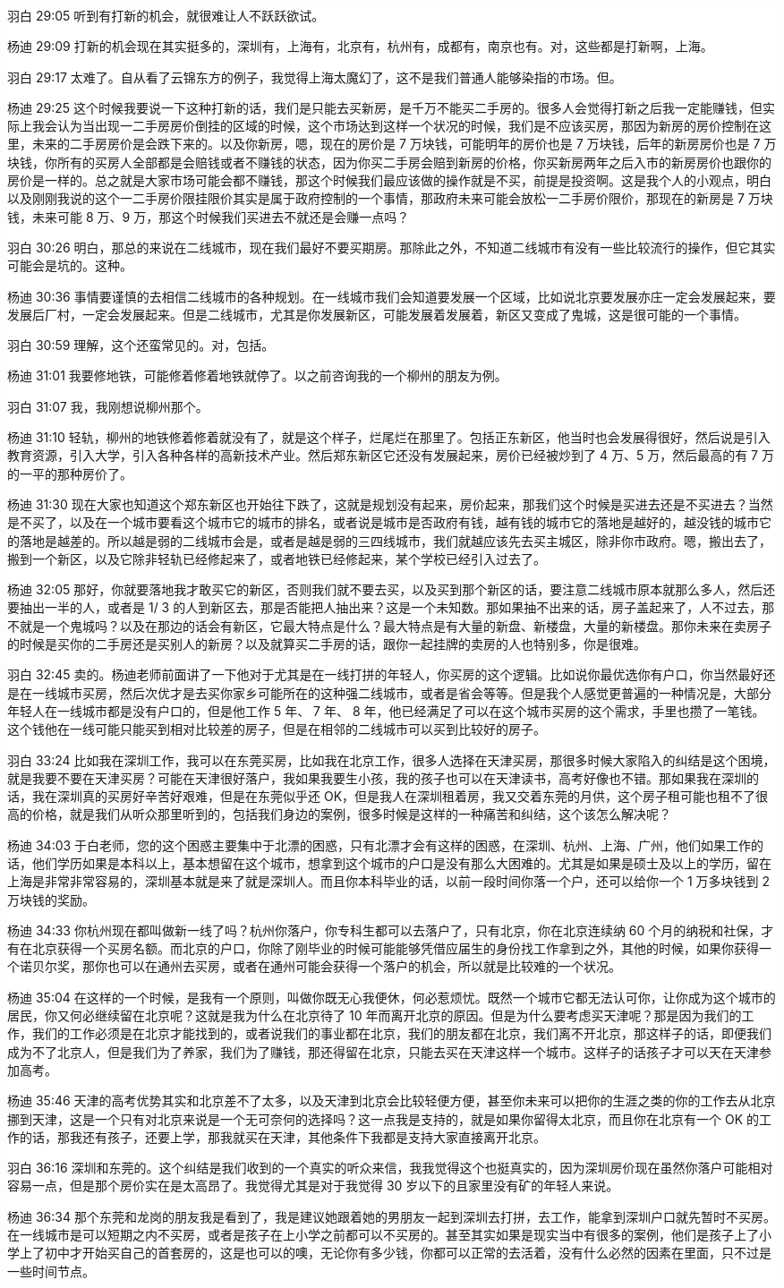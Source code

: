 羽白 29:05 听到有打新的机会，就很难让人不跃跃欲试。

杨迪 29:09 打新的机会现在其实挺多的，深圳有，上海有，北京有，杭州有，成都有，南京也有。对，这些都是打新啊，上海。

羽白 29:17 太难了。自从看了云锦东方的例子，我觉得上海太魔幻了，这不是我们普通人能够染指的市场。但。

杨迪 29:25 这个时候我要说一下这种打新的话，我们是只能去买新房，是千万不能买二手房的。很多人会觉得打新之后我一定能赚钱，但实际上我会认为当出现一二手房房价倒挂的区域的时候，这个市场达到这样一个状况的时候，我们是不应该买房，那因为新房的房价控制在这里，未来的二手房房价是会跌下来的。以及你新房，嗯，现在的房价是 7 万块钱，可能明年的房价也是 7 万块钱，后年的新房房价也是 7 万块钱，你所有的买房人全部都是会赔钱或者不赚钱的状态，因为你买二手房会赔到新房的价格，你买新房两年之后入市的新房房价也跟你的房价是一样的。总之就是大家市场可能会都不赚钱，那这个时候我们最应该做的操作就是不买，前提是投资啊。这是我个人的小观点，明白以及刚刚我说的这个一二手房价限挂限价其实是属于政府控制的一个事情，那政府未来可能会放松一二手房价限价，那现在的新房是 7 万块钱，未来可能 8 万、9 万，那这个时候我们买进去不就还是会赚一点吗？

羽白 30:26 明白，那总的来说在二线城市，现在我们最好不要买期房。那除此之外，不知道二线城市有没有一些比较流行的操作，但它其实可能会是坑的。这种。

杨迪 30:36 事情要谨慎的去相信二线城市的各种规划。在一线城市我们会知道要发展一个区域，比如说北京要发展亦庄一定会发展起来，要发展后厂村，一定会发展起来。但是二线城市，尤其是你发展新区，可能发展着发展着，新区又变成了鬼城，这是很可能的一个事情。

羽白 30:59 理解，这个还蛮常见的。对，包括。

杨迪 31:01 我要修地铁，可能修着修着地铁就停了。以之前咨询我的一个柳州的朋友为例。

羽白 31:07 我，我刚想说柳州那个。

杨迪 31:10 轻轨，柳州的地铁修着修着就没有了，就是这个样子，烂尾烂在那里了。包括正东新区，他当时也会发展得很好，然后说是引入教育资源，引入大学，引入各种各样的高新技术产业。然后郑东新区它还没有发展起来，房价已经被炒到了 4 万、5 万，然后最高的有 7 万的一平的那种房价了。

杨迪 31:30 现在大家也知道这个郑东新区也开始往下跌了，这就是规划没有起来，房价起来，那我们这个时候是买进去还是不买进去？当然是不买了，以及在一个城市要看这个城市它的城市的排名，或者说是城市是否政府有钱，越有钱的城市它的落地是越好的，越没钱的城市它的落地是越差的。所以越是弱的二线城市会是，或者是越是弱的三四线城市，我们就越应该先去买主城区，除非你市政府。嗯，搬出去了，搬到一个新区，以及它除非轻轨已经修起来了，或者地铁已经修起来，某个学校已经引入过去了。

杨迪 32:05 那好，你就要落地我才敢买它的新区，否则我们就不要去买，以及买到那个新区的话，要注意二线城市原本就那么多人，然后还要抽出一半的人，或者是 1/ 3 的人到新区去，那是否能把人抽出来？这是一个未知数。那如果抽不出来的话，房子盖起来了，人不过去，那不就是一个鬼城吗？以及在那边的话会有新区，它最大特点是什么？最大特点是有大量的新盘、新楼盘，大量的新楼盘。那你未来在卖房子的时候是买你的二手房还是买别人的新房？以及就算买二手房的话，跟你一起挂牌的卖房的人也特别多，你是很难。

羽白 32:45 卖的。杨迪老师前面讲了一下他对于尤其是在一线打拼的年轻人，你买房的这个逻辑。比如说你最优选你有户口，你当然最好还是在一线城市买房，然后次优才是去买你家乡可能所在的这种强二线城市，或者是省会等等。但是我个人感觉更普遍的一种情况是，大部分年轻人在一线城市都是没有户口的，但是他工作 5 年、 7 年、 8 年，他已经满足了可以在这个城市买房的这个需求，手里也攒了一笔钱。这个钱他在一线可能只能买到相对比较差的房子，但是在相邻的二线城市可以买到比较好的房子。

羽白 33:24 比如我在深圳工作，我可以在东莞买房，比如我在北京工作，很多人选择在天津买房，那很多时候大家陷入的纠结是这个困境，就是我要不要在天津买房？可能在天津很好落户，我如果我要生小孩，我的孩子也可以在天津读书，高考好像也不错。那如果我在深圳的话，我在深圳真的买房好辛苦好艰难，但是在东莞似乎还 OK，但是我人在深圳租着房，我又交着东莞的月供，这个房子租可能也租不了很高的价格，就是我们从听众那里听到的，包括我们身边的案例，很多时候是这样的一种痛苦和纠结，这个该怎么解决呢？

杨迪 34:03 于白老师，您的这个困惑主要集中于北漂的困惑，只有北漂才会有这样的困惑，在深圳、杭州、上海、广州，他们如果工作的话，他们学历如果是本科以上，基本想留在这个城市，想拿到这个城市的户口是没有那么大困难的。尤其是如果是硕士及以上的学历，留在上海是非常非常容易的，深圳基本就是来了就是深圳人。而且你本科毕业的话，以前一段时间你落一个户，还可以给你一个 1 万多块钱到 2 万块钱的奖励。

杨迪 34:33 你杭州现在都叫做新一线了吗？杭州你落户，你专科生都可以去落户了，只有北京，你在北京连续纳 60 个月的纳税和社保，才有在北京获得一个买房名额。而北京的户口，你除了刚毕业的时候可能能够凭借应届生的身份找工作拿到之外，其他的时候，如果你获得一个诺贝尔奖，那你也可以在通州去买房，或者在通州可能会获得一个落户的机会，所以就是比较难的一个状况。

杨迪 35:04 在这样的一个时候，是我有一个原则，叫做你既无心我便休，何必惹烦忧。既然一个城市它都无法认可你，让你成为这个城市的居民，你又何必继续留在北京呢？这就是我为什么在北京待了 10 年而离开北京的原因。但是为什么要考虑买天津呢？那是因为我们的工作，我们的工作必须是在北京才能找到的，或者说我们的事业都在北京，我们的朋友都在北京，我们离不开北京，那这样子的话，即便我们成为不了北京人，但是我们为了养家，我们为了赚钱，那还得留在北京，只能去买在天津这样一个城市。这样子的话孩子才可以天在天津参加高考。

杨迪 35:46 天津的高考优势其实和北京差不了太多，以及天津到北京会比较轻便方便，甚至你未来可以把你的生涯之类的你的工作去从北京挪到天津，这是一个只有对北京来说是一个无可奈何的选择吗？这一点我是支持的，就是如果你留得太北京，而且你在北京有一个 OK 的工作的话，那我还有孩子，还要上学，那我就买在天津，其他条件下我都是支持大家直接离开北京。

羽白 36:16 深圳和东莞的。这个纠结是我们收到的一个真实的听众来信，我我觉得这个也挺真实的，因为深圳房价现在虽然你落户可能相对容易一点，但是那个房价实在是太高昂了。我觉得尤其是对于我觉得 30 岁以下的且家里没有矿的年轻人来说。

杨迪 36:34 那个东莞和龙岗的朋友我是看到了，我是建议她跟着她的男朋友一起到深圳去打拼，去工作，能拿到深圳户口就先暂时不买房。在一线城市是可以短期之内不买房，或者是孩子在上小学之前都可以不买房的。甚至其实如果是现实当中有很多的案例，他们是孩子上了小学上了初中才开始买自己的首套房的，这是也可以的噢，无论你有多少钱，你都可以正常的去活着，没有什么必然的因素在里面，只不过是一些时间节点。
